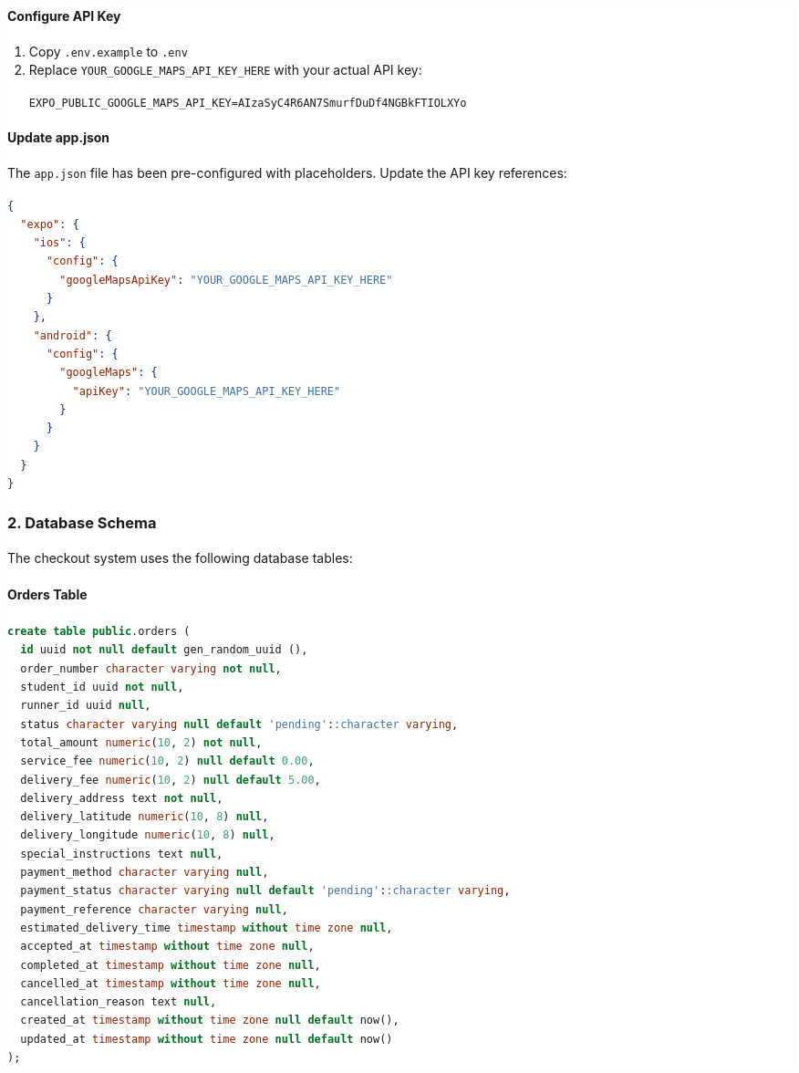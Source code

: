 #### Configure API Key
1. Copy `.env.example` to `.env`
2. Replace `YOUR_GOOGLE_MAPS_API_KEY_HERE` with your actual API key:
   ```
   EXPO_PUBLIC_GOOGLE_MAPS_API_KEY=AIzaSyC4R6AN7SmurfDuDf4NGBkFTIOLXYo
   ```

#### Update app.json
The `app.json` file has been pre-configured with placeholders. Update the API key references:

```json
{
  "expo": {
    "ios": {
      "config": {
        "googleMapsApiKey": "YOUR_GOOGLE_MAPS_API_KEY_HERE"
      }
    },
    "android": {
      "config": {
        "googleMaps": {
          "apiKey": "YOUR_GOOGLE_MAPS_API_KEY_HERE"
        }
      }
    }
  }
}
```

### 2. Database Schema

The checkout system uses the following database tables:

#### Orders Table
```sql
create table public.orders (
  id uuid not null default gen_random_uuid (),
  order_number character varying not null,
  student_id uuid not null,
  runner_id uuid null,
  status character varying null default 'pending'::character varying,
  total_amount numeric(10, 2) not null,
  service_fee numeric(10, 2) null default 0.00,
  delivery_fee numeric(10, 2) null default 5.00,
  delivery_address text not null,
  delivery_latitude numeric(10, 8) null,
  delivery_longitude numeric(10, 8) null,
  special_instructions text null,
  payment_method character varying null,
  payment_status character varying null default 'pending'::character varying,
  payment_reference character varying null,
  estimated_delivery_time timestamp without time zone null,
  accepted_at timestamp without time zone null,
  completed_at timestamp without time zone null,
  cancelled_at timestamp without time zone null,
  cancellation_reason text null,
  created_at timestamp without time zone null default now(),
  updated_at timestamp without time zone null default now()
);
```
